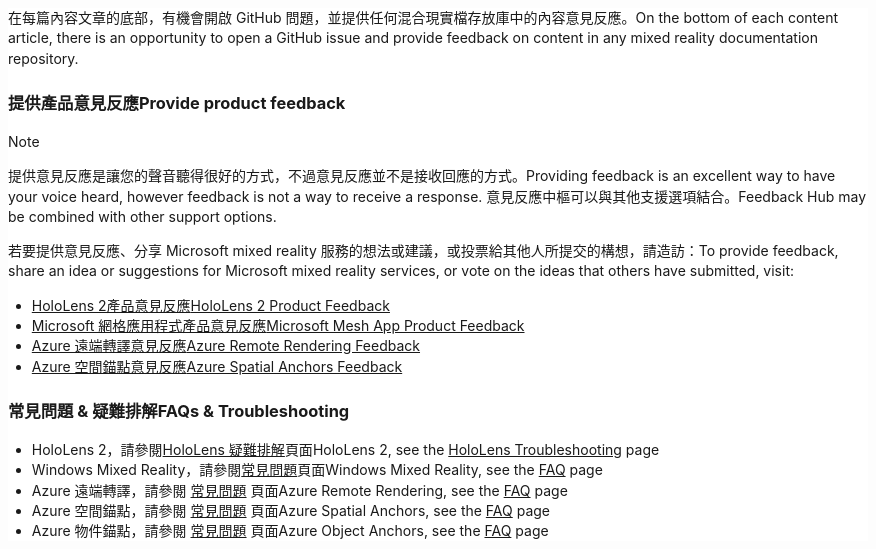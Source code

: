 <span data-ttu-id="b8a55-234">在每篇內容文章的底部，有機會開啟 GitHub 問題，並提供任何混合現實檔存放庫中的內容意見反應。</span><span class="sxs-lookup"><span data-stu-id="b8a55-234">On the bottom of each content article, there is an opportunity to open a GitHub issue and provide feedback on content in any mixed reality documentation repository.</span></span> 

### <a name="provide-product-feedback"></a><span data-ttu-id="b8a55-235">提供產品意見反應</span><span class="sxs-lookup"><span data-stu-id="b8a55-235">Provide product feedback</span></span>

>[!Note]
><span data-ttu-id="b8a55-236">提供意見反應是讓您的聲音聽得很好的方式，不過意見反應並不是接收回應的方式。</span><span class="sxs-lookup"><span data-stu-id="b8a55-236">Providing feedback is an excellent way to have your voice heard, however feedback is not a way to receive a response.</span></span> <span data-ttu-id="b8a55-237">意見反應中樞可以與其他支援選項結合。</span><span class="sxs-lookup"><span data-stu-id="b8a55-237">Feedback Hub may be combined with other support options.</span></span>

<span data-ttu-id="b8a55-238">若要提供意見反應、分享 Microsoft mixed reality 服務的想法或建議，或投票給其他人所提交的構想，請造訪：</span><span class="sxs-lookup"><span data-stu-id="b8a55-238">To provide feedback, share an idea or suggestions for Microsoft mixed reality services, or vote on the ideas that others have submitted, visit:</span></span> 

- [<span data-ttu-id="b8a55-239">HoloLens 2產品意見反應</span><span class="sxs-lookup"><span data-stu-id="b8a55-239">HoloLens 2 Product Feedback</span></span>](/hololens/hololens-feedback)
- [<span data-ttu-id="b8a55-240">Microsoft 網格應用程式產品意見反應</span><span class="sxs-lookup"><span data-stu-id="b8a55-240">Microsoft Mesh App Product Feedback</span></span>](/hololens/hololens-feedback)
- [<span data-ttu-id="b8a55-241">Azure 遠端轉譯意見反應</span><span class="sxs-lookup"><span data-stu-id="b8a55-241">Azure Remote Rendering Feedback</span></span>](https://feedback.azure.com/forums/928696-azure-remote-rendering)
- [<span data-ttu-id="b8a55-242">Azure 空間錨點意見反應</span><span class="sxs-lookup"><span data-stu-id="b8a55-242">Azure Spatial Anchors Feedback</span></span>](https://feedback.azure.com/forums/919252-azure-spatial-anchors)

### <a name="faqs--troubleshooting"></a><span data-ttu-id="b8a55-243">常見問題 & 疑難排解</span><span class="sxs-lookup"><span data-stu-id="b8a55-243">FAQs & Troubleshooting</span></span>

- <span data-ttu-id="b8a55-244">HoloLens 2，請參閱[HoloLens 疑難排解](../hololens/hololens-troubleshooting.md)頁面</span><span class="sxs-lookup"><span data-stu-id="b8a55-244">HoloLens 2, see the [HoloLens Troubleshooting](../hololens/hololens-troubleshooting.md) page</span></span>
- <span data-ttu-id="b8a55-245">Windows Mixed Reality，請參閱[常見問題](/windows/mixed-reality/enthusiast-guide/troubleshooting-windows-mixed-reality)頁面</span><span class="sxs-lookup"><span data-stu-id="b8a55-245">Windows Mixed Reality, see the [FAQ](/windows/mixed-reality/enthusiast-guide/troubleshooting-windows-mixed-reality) page</span></span>
- <span data-ttu-id="b8a55-246">Azure 遠端轉譯，請參閱 [常見問題](/azure/remote-rendering/resources/troubleshoot) 頁面</span><span class="sxs-lookup"><span data-stu-id="b8a55-246">Azure Remote Rendering, see the [FAQ](/azure/remote-rendering/resources/troubleshoot) page</span></span>
- <span data-ttu-id="b8a55-247">Azure 空間錨點，請參閱 [常見問題](/azure/spatial-anchors/spatial-anchor-faq) 頁面</span><span class="sxs-lookup"><span data-stu-id="b8a55-247">Azure Spatial Anchors, see the [FAQ](/azure/spatial-anchors/spatial-anchor-faq) page</span></span>
- <span data-ttu-id="b8a55-248">Azure 物件錨點，請參閱 [常見問題](/azure/object-anchors/faq) 頁面</span><span class="sxs-lookup"><span data-stu-id="b8a55-248">Azure Object Anchors, see the [FAQ](/azure/object-anchors/faq) page</span></span>
